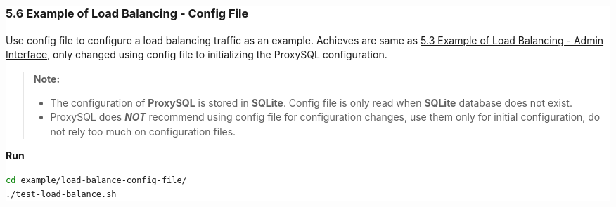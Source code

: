 ### 5.6 Example of Load Balancing - Config File

Use config file to configure a load balancing traffic as an example. Achieves are same as [5.3 Example of Load Balancing - Admin Interface](#53-example-of-load-balancing---admin-interface), only changed using config file to initializing the ProxySQL configuration.

> **Note:**
>
> - The configuration of **ProxySQL** is stored in **SQLite**. Config file is only read when **SQLite** database does not exist.
> - ProxySQL does **_NOT_** recommend using config file for configuration changes, use them only for initial configuration, do not rely too much on configuration files.

**Run**

```sh
cd example/load-balance-config-file/
./test-load-balance.sh
```